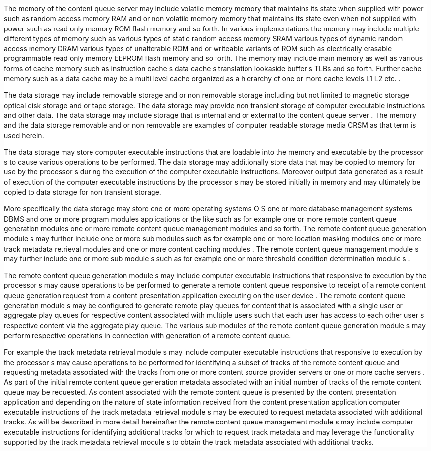 The memory of the content queue server may include volatile memory memory that maintains its state when supplied with power such as random access memory RAM and or non volatile memory memory that maintains its state even when not supplied with power such as read only memory ROM flash memory and so forth. In various implementations the memory may include multiple different types of memory such as various types of static random access memory SRAM various types of dynamic random access memory DRAM various types of unalterable ROM and or writeable variants of ROM such as electrically erasable programmable read only memory EEPROM flash memory and so forth. The memory may include main memory as well as various forms of cache memory such as instruction cache s data cache s translation lookaside buffer s TLBs and so forth. Further cache memory such as a data cache may be a multi level cache organized as a hierarchy of one or more cache levels L1 L2 etc. .

The data storage may include removable storage and or non removable storage including but not limited to magnetic storage optical disk storage and or tape storage. The data storage may provide non transient storage of computer executable instructions and other data. The data storage may include storage that is internal and or external to the content queue server . The memory and the data storage removable and or non removable are examples of computer readable storage media CRSM as that term is used herein.

The data storage may store computer executable instructions that are loadable into the memory and executable by the processor s to cause various operations to be performed. The data storage may additionally store data that may be copied to memory for use by the processor s during the execution of the computer executable instructions. Moreover output data generated as a result of execution of the computer executable instructions by the processor s may be stored initially in memory and may ultimately be copied to data storage for non transient storage.

More specifically the data storage may store one or more operating systems O S one or more database management systems DBMS and one or more program modules applications or the like such as for example one or more remote content queue generation modules one or more remote content queue management modules and so forth. The remote content queue generation module s may further include one or more sub modules such as for example one or more location masking modules one or more track metadata retrieval modules and one or more content caching modules . The remote content queue management module s may further include one or more sub module s such as for example one or more threshold condition determination module s .

The remote content queue generation module s may include computer executable instructions that responsive to execution by the processor s may cause operations to be performed to generate a remote content queue responsive to receipt of a remote content queue generation request from a content presentation application executing on the user device . The remote content queue generation module s may be configured to generate remote play queues for content that is associated with a single user or aggregate play queues for respective content associated with multiple users such that each user has access to each other user s respective content via the aggregate play queue. The various sub modules of the remote content queue generation module s may perform respective operations in connection with generation of a remote content queue.

For example the track metadata retrieval module s may include computer executable instructions that responsive to execution by the processor s may cause operations to be performed for identifying a subset of tracks of the remote content queue and requesting metadata associated with the tracks from one or more content source provider servers or one or more cache servers . As part of the initial remote content queue generation metadata associated with an initial number of tracks of the remote content queue may be requested. As content associated with the remote content queue is presented by the content presentation application and depending on the nature of state information received from the content presentation application computer executable instructions of the track metadata retrieval module s may be executed to request metadata associated with additional tracks. As will be described in more detail hereinafter the remote content queue management module s may include computer executable instructions for identifying additional tracks for which to request track metadata and may leverage the functionality supported by the track metadata retrieval module s to obtain the track metadata associated with additional tracks.
